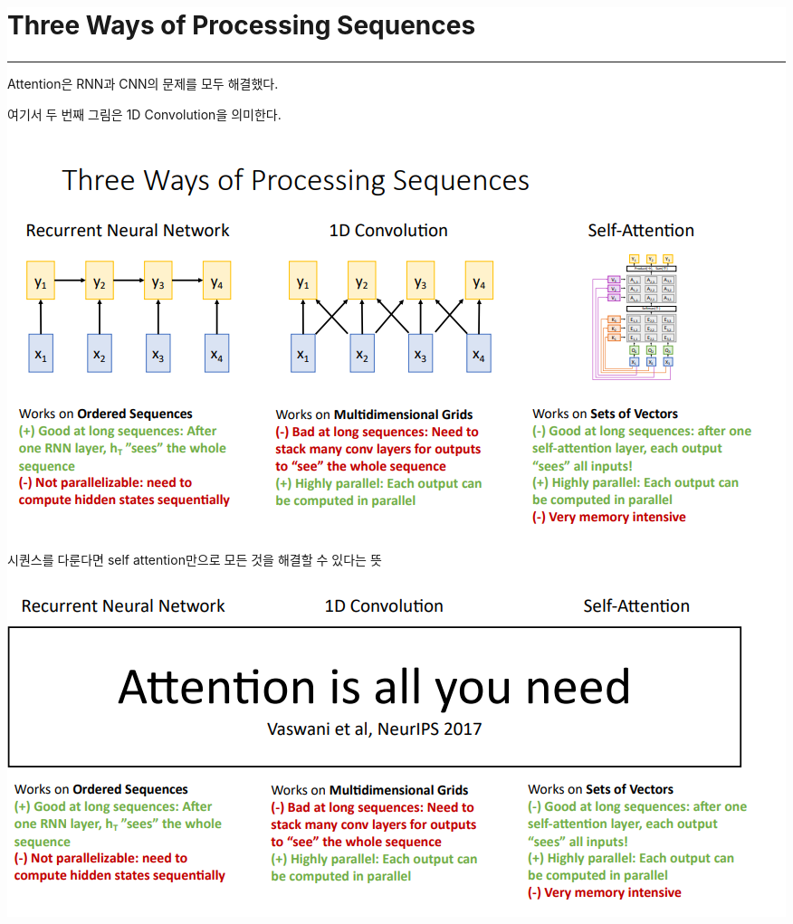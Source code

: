 # Three Ways of Processing Sequences

---

Attention은 RNN과 CNN의 문제를 모두 해결했다.

여기서 두 번째 그림은 1D Convolution을 의미한다.

![Untitled](Lecture%2013%20Attention%20d4383a5e99164a05a1928d22b220f977/Untitled%2031.png)

시퀀스를 다룬다면 self attention만으로 모든 것을 해결할 수 있다는 뜻

![Untitled](Lecture%2013%20Attention%20d4383a5e99164a05a1928d22b220f977/Untitled%2032.png)
